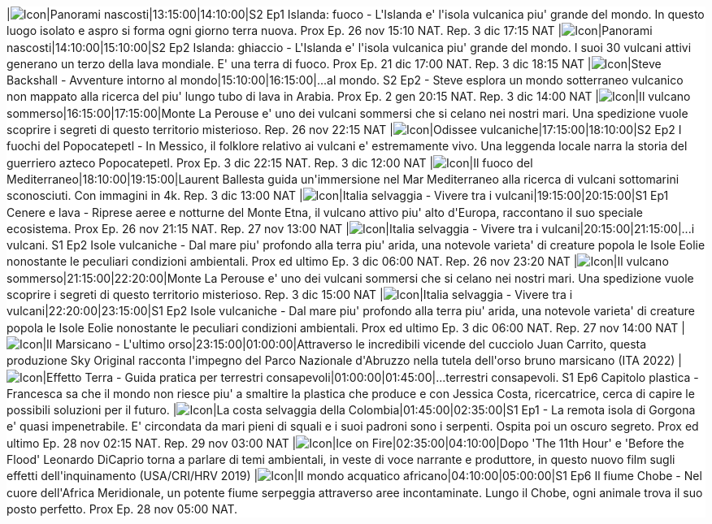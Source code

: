 |![Icon](https://guidatv.sky.it/uuid/cd604636-6cbe-49f5-afb0-426e390e6c47/cover?md5ChecksumParam=a36bb31c2cf92000805d0fa6419fd6f0)|Panorami nascosti|13:15:00|14:10:00|S2 Ep1 Islanda: fuoco - L&#039;Islanda e&#039; l&#039;isola vulcanica piu&#039; grande del mondo. In questo luogo isolato e aspro si forma ogni giorno terra nuova. Prox Ep. 26 nov 15:10 NAT. Rep. 3 dic 17:15 NAT
|![Icon](https://guidatv.sky.it/uuid/cf5a81d1-5f95-4bf5-bfa4-87667c015aee/cover?md5ChecksumParam=a36bb31c2cf92000805d0fa6419fd6f0)|Panorami nascosti|14:10:00|15:10:00|S2 Ep2 Islanda: ghiaccio - L&#039;Islanda e&#039; l&#039;isola vulcanica piu&#039; grande del mondo. I suoi 30 vulcani attivi generano un terzo della lava mondiale. E&#039; una terra di fuoco. Prox Ep. 21 dic 17:00 NAT. Rep. 3 dic 18:15 NAT
|![Icon](https://guidatv.sky.it/uuid/8aa339f0-5165-4e56-9374-f10c7cbe593f/cover?md5ChecksumParam=6c8cccce173dc2335c68e1c14dc9f66e)|Steve Backshall - Avventure intorno al mondo|15:10:00|16:15:00|...al mondo. S2 Ep2 - Steve esplora un mondo sotterraneo vulcanico non mappato alla ricerca del piu&#039; lungo tubo di lava in Arabia. Prox Ep. 2 gen 20:15 NAT. Rep. 3 dic 14:00 NAT
|![Icon](https://guidatv.sky.it/uuid/9b95876f-5e26-402b-bd85-87e6b08a5069/cover?md5ChecksumParam=7dc2072261943dd6fc107775225db914)|Il vulcano sommerso|16:15:00|17:15:00|Monte La Perouse e&#039; uno dei vulcani sommersi che si celano nei nostri mari. Una spedizione vuole scoprire i segreti di questo territorio misterioso. Rep. 26 nov 22:15 NAT
|![Icon](https://guidatv.sky.it/uuid/6e130066-6bfb-40c4-a035-11f64ed62a4a/cover?md5ChecksumParam=87c4466cece0fc16e15a01b8330d21b2)|Odissee vulcaniche|17:15:00|18:10:00|S2 Ep2 I fuochi del Popocatepetl - In Messico, il folklore relativo ai vulcani e&#039; estremamente vivo. Una leggenda locale narra la storia del guerriero azteco Popocatepetl. Prox Ep. 3 dic 22:15 NAT. Rep. 3 dic 12:00 NAT
|![Icon](https://guidatv.sky.it/uuid/f2664bb8-66e0-41f9-adbf-a578614e1b90/cover?md5ChecksumParam=18ff3f91a7acb7084837ab083c6ae473)|Il fuoco del Mediterraneo|18:10:00|19:15:00|Laurent Ballesta guida un&#039;immersione nel Mar Mediterraneo alla ricerca di vulcani sottomarini sconosciuti. Con immagini in 4k. Rep. 3 dic 13:00 NAT
|![Icon](https://guidatv.sky.it/uuid/ab62f431-9894-42ed-a980-1223b4d1c837/cover?md5ChecksumParam=aed1dda455f5a92cc959a973add60fb1)|Italia selvaggia - Vivere tra i vulcani|19:15:00|20:15:00|S1 Ep1 Cenere e lava - Riprese aeree e notturne del Monte Etna, il vulcano attivo piu&#039; alto d&#039;Europa, raccontano il suo speciale ecosistema. Prox Ep. 26 nov 21:15 NAT. Rep. 27 nov 13:00 NAT
|![Icon](https://guidatv.sky.it/uuid/2e3c6cc8-9f86-4cf5-90f3-284f888574b0/cover?md5ChecksumParam=aed1dda455f5a92cc959a973add60fb1)|Italia selvaggia - Vivere tra i vulcani|20:15:00|21:15:00|...i vulcani. S1 Ep2 Isole vulcaniche - Dal mare piu&#039; profondo alla terra piu&#039; arida, una notevole varieta&#039; di creature popola le Isole Eolie nonostante le peculiari condizioni ambientali. Prox ed ultimo Ep. 3 dic 06:00 NAT. Rep. 26 nov 23:20 NAT
|![Icon](https://guidatv.sky.it/uuid/9b95876f-5e26-402b-bd85-87e6b08a5069/cover?md5ChecksumParam=7dc2072261943dd6fc107775225db914)|Il vulcano sommerso|21:15:00|22:20:00|Monte La Perouse e&#039; uno dei vulcani sommersi che si celano nei nostri mari. Una spedizione vuole scoprire i segreti di questo territorio misterioso. Rep. 3 dic 15:00 NAT
|![Icon](https://guidatv.sky.it/uuid/2e3c6cc8-9f86-4cf5-90f3-284f888574b0/cover?md5ChecksumParam=aed1dda455f5a92cc959a973add60fb1)|Italia selvaggia - Vivere tra i vulcani|22:20:00|23:15:00|S1 Ep2 Isole vulcaniche - Dal mare piu&#039; profondo alla terra piu&#039; arida, una notevole varieta&#039; di creature popola le Isole Eolie nonostante le peculiari condizioni ambientali. Prox ed ultimo Ep. 3 dic 06:00 NAT. Rep. 27 nov 14:00 NAT
|![Icon](https://guidatv.sky.it/uuid/6995d551-d339-4b77-93be-dfd8dcddaf83/cover?md5ChecksumParam=8af1155c5333d5bb9d0c3060d52bc774)|Il Marsicano - L&#039;ultimo orso|23:15:00|01:00:00|Attraverso le incredibili vicende del cucciolo Juan Carrito, questa produzione Sky Original racconta l&#039;impegno del Parco Nazionale d&#039;Abruzzo nella tutela dell&#039;orso bruno marsicano (ITA 2022)
|![Icon](https://guidatv.sky.it/uuid/630ed71e-aa44-482d-a41f-3a6b84d3d7a4/cover?md5ChecksumParam=5adc5cc85f95e8729f4c9a3ec9bcfb77)|Effetto Terra - Guida pratica per terrestri consapevoli|01:00:00|01:45:00|...terrestri consapevoli. S1 Ep6 Capitolo plastica - Francesca sa che il mondo non riesce piu&#039; a smaltire la plastica che produce e con Jessica Costa, ricercatrice, cerca di capire le possibili soluzioni per il futuro.
|![Icon](https://guidatv.sky.it/uuid/5752c6c8-da82-4b55-b2e0-42630e1b5bac/cover?md5ChecksumParam=e4bbe0bd88a246093f9522368fe59c5b)|La costa selvaggia della Colombia|01:45:00|02:35:00|S1 Ep1 - La remota isola di Gorgona e&#039; quasi impenetrabile. E&#039; circondata da mari pieni di squali e i suoi padroni sono i serpenti. Ospita poi un oscuro segreto. Prox ed ultimo Ep. 28 nov 02:15 NAT. Rep. 29 nov 03:00 NAT
|![Icon](https://guidatv.sky.it/uuid/061964c9-8a37-4989-8208-8bd94e0f9861/cover?md5ChecksumParam=1154e225f861655b9f70bf3db2eac7cd)|Ice on Fire|02:35:00|04:10:00|Dopo &#039;The 11th Hour&#039; e &#039;Before the Flood&#039; Leonardo DiCaprio torna a parlare di temi ambientali, in veste di voce narrante e produttore, in questo nuovo film sugli effetti dell&#039;inquinamento (USA/CRI/HRV 2019)
|![Icon](https://guidatv.sky.it/uuid/5f3654a9-d1dc-4360-b5a1-1c05d3b6747d/cover?md5ChecksumParam=d183ce2e141f97993d49419b98bfccc0)|Il mondo acquatico africano|04:10:00|05:00:00|S1 Ep6 Il fiume Chobe - Nel cuore dell&#039;Africa Meridionale, un potente fiume serpeggia attraverso aree incontaminate. Lungo il Chobe, ogni animale trova il suo posto perfetto. Prox Ep. 28 nov 05:00 NAT.